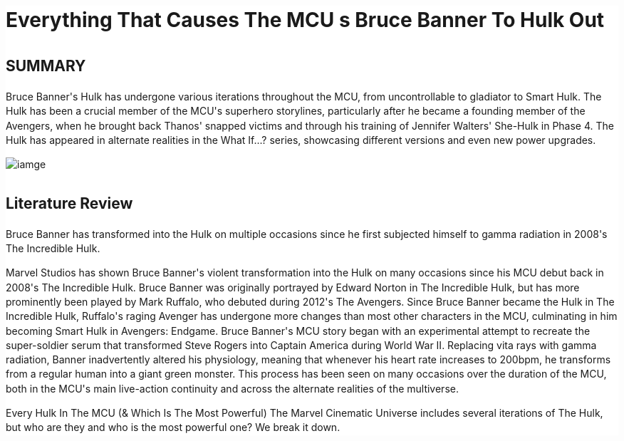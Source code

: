 # Everything That Causes The MCU s Bruce Banner To Hulk Out


## SUMMARY 


 Bruce Banner&#39;s Hulk has undergone various iterations throughout the MCU, from uncontrollable to gladiator to Smart Hulk. 
 The Hulk has been a crucial member of the MCU&#39;s superhero storylines, particularly after he became a founding member of the Avengers, when he brought back Thanos&#39; snapped victims and through his training of Jennifer Walters&#39; She-Hulk in Phase 4. 
 The Hulk has appeared in alternate realities in the 
What If...?
 series, showcasing different versions and even new power upgrades. 

![iamge](https://static1.srcdn.com/wordpress/wp-content/uploads/2024/01/bruce-banner-s-hulk-screaming-against-a-green-background-in-the-mcu.jpg)

## Literature Review

Bruce Banner has transformed into the Hulk on multiple occasions since he first subjected himself to gamma radiation in 2008&#39;s The Incredible Hulk.




Marvel Studios has shown Bruce Banner&#39;s violent transformation into the Hulk on many occasions since his MCU debut back in 2008&#39;s The Incredible Hulk. Bruce Banner was originally portrayed by Edward Norton in The Incredible Hulk, but has more prominently been played by Mark Ruffalo, who debuted during 2012&#39;s The Avengers. Since Bruce Banner became the Hulk in The Incredible Hulk, Ruffalo&#39;s raging Avenger has undergone more changes than most other characters in the MCU, culminating in him becoming Smart Hulk in Avengers: Endgame.
Bruce Banner&#39;s MCU story began with an experimental attempt to recreate the super-soldier serum that transformed Steve Rogers into Captain America during World War II. Replacing vita rays with gamma radiation, Banner inadvertently altered his physiology, meaning that whenever his heart rate increases to 200bpm, he transforms from a regular human into a giant green monster. This process has been seen on many occasions over the duration of the MCU, both in the MCU&#39;s main live-action continuity and across the alternate realities of the multiverse.
            
 
 Every Hulk In The MCU (&amp; Which Is The Most Powerful) 
The Marvel Cinematic Universe includes several iterations of The Hulk, but who are they and who is the most powerful one? We break it down.












 





